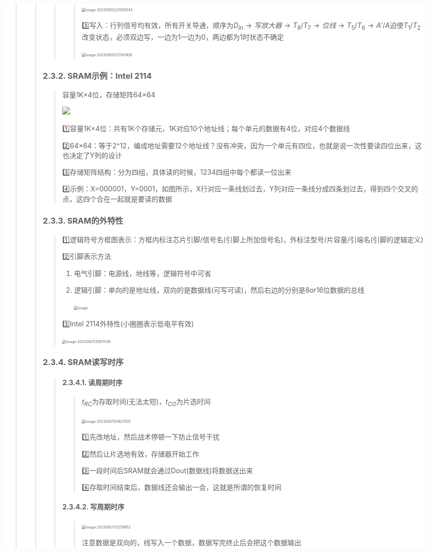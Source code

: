 > > > >
> > > > <img src="https://raw.githubusercontent.com/DANNHIROAKI/PicGo-Typora-GitHub-Picture-bed/main/img/image-20230920221008543.png" alt="image-20230920221008543" style="zoom: 50%;" /> 
> > > >
> > > > :three:写入：行列信号均有效，所有开关导通，顺序为$D_{in}\to{}写放大器\to{}T_8/T_7\to{}位线\to{}T_5/T_6\to{A'/A}$迫使$T_1/T_2$改变状态，必须双边写，一边为1一边为0，两边都为1时状态不确定
> > > >
> > > > <img src="https://raw.githubusercontent.com/DANNHIROAKI/PicGo-Typora-GitHub-Picture-bed/main/img/image-20230920221742906.png" alt="image-20230920221742906" style="zoom:50%;" /> 
> >
> > ### 2.3.2.  SRAM示例：Intel 2114
> >
> > > 容量1K×4位，存储矩阵64×64 
> > >
> > > ![  ](https://raw.githubusercontent.com/DANNHIROAKI/PicGo-Typora-GitHub-Picture-bed/main/img/image-20230920223701300.png)
> > >
> > > :one:容量1K×4位：共有1K个存储元，1K对应10个地址线；每个单元的数据有4位，对应4个数据线
> > >
> > > :two:64×64：等于2^12，编成地址需要12个地址线？没有冲突，因为一个单元有四位，也就是说一次性要读四位出来，这也决定了Y列的设计
> > >
> > > :three:存储矩阵结构：分为四组，具体读的时候，1234四组中每个都读一位出来
> > >
> > > :four:示例：X=000001，Y=0001，如图所示，X行对应一条线划过去，Y列对应一条线分成四条划过去，得到四个交叉的点，这四个合在一起就是要读的数据
> >
> > ### 2.3.3. SRAM的外特性
> >
> > > :one:逻辑符号方框图表示：方框内标注芯片引脚/信号名(引脚上所加信号名)，外标注型号/片容量/引端名(引脚的逻辑定义)
> > >
> > > :two:引脚表示方法
> > >
> > > 1. 电气引脚：电源线，地线等，逻辑符号中可省
> > >
> > > 2. 逻辑引脚：单向的是地址线，双向的是数据线(可写可读)，然后右边的分别是8or16位数据的总线
> > >
> > >    <img src="https://raw.githubusercontent.com/DANNHIROAKI/PicGo-Typora-GitHub-Picture-bed/main/img/3770d673-0eba-43ce-98a2-a6f53fc1beae-19142746.jpg" alt="image" style="zoom:50%;" />  
> > >
> > > :three:Intel 2114外特性(小圈圈表示低电平有效)
> > >
> > > <img src="https://raw.githubusercontent.com/DANNHIROAKI/PicGo-Typora-GitHub-Picture-bed/main/img/image-20230921131617038.png" alt="image-20230921131617038" style="zoom:50%;" />   
> >
> > ### 2.3.4. SRAM读写时序
> >
> > > #### 2.3.4.1. 读周期时序
> > >
> > > > $t_{RC}$为存取时间(无法太短)，$t_{CO}$为片选时间
> > > >
> > > > <img src="https://raw.githubusercontent.com/DANNHIROAKI/PicGo-Typora-GitHub-Picture-bed/main/img/image-20230921131927835.png" alt="image-20230921131927835" style="zoom:50%;" />   
> > > >
> > > > :one:先改地址，然后战术停顿一下防止信号干扰
> > > >
> > > > :two:然后让片选地有效，存储器开始工作
> > > >
> > > > :three:一段时间后SRAM就会通过Dout(数据线)将数据送出来
> > > >
> > > > :four:存取时间结束后，数据线还会输出一会，这就是所谓的恢复时间
> > >
> > > #### 2.3.4.2. 写周期时序
> > >
> > > > <img src="https://raw.githubusercontent.com/DANNHIROAKI/PicGo-Typora-GitHub-Picture-bed/main/img/image-20230921133219952.png" alt="image-20230921133219952" style="zoom:50%;" /> 
> > > >
> > > > 注意数据是双向的，线写入一个数据，数据写完终止后会把这个数据输出